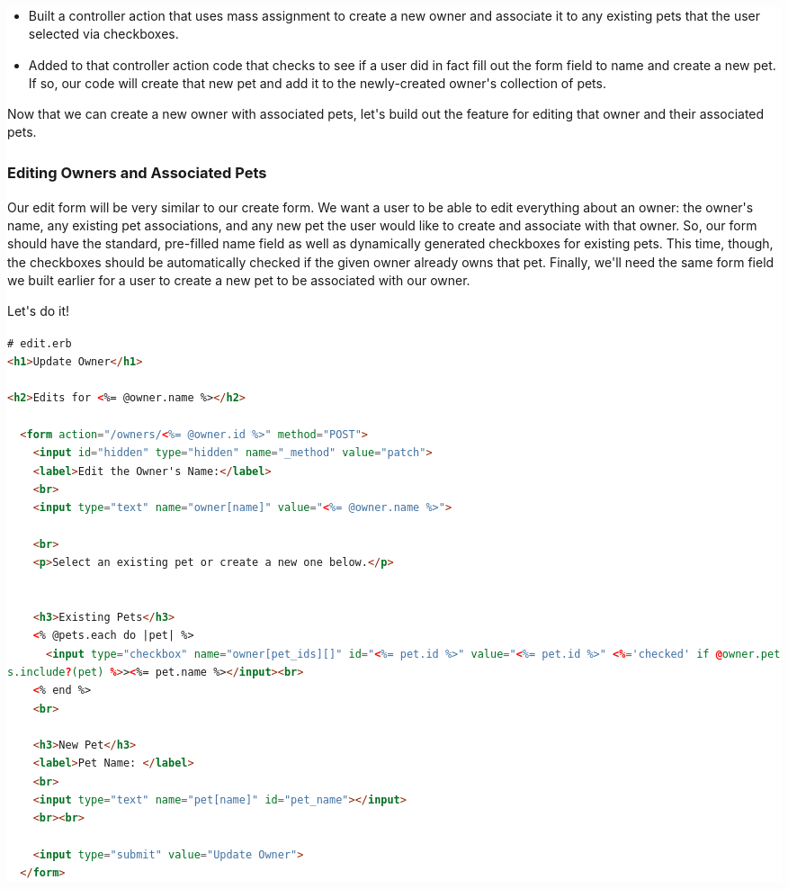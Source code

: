 - Built a controller action that uses mass assignment to create a new owner and
  associate it to any existing pets that the user selected via checkboxes.

- Added to that controller action code that checks to see if a user did in fact
  fill out the form field to name and create a new pet. If so, our code will
  create that new pet and add it to the newly-created owner's collection of pets.

Now that we can create a new owner with associated pets, let's build out the
feature for editing that owner and their associated pets.

### Editing Owners and Associated Pets

Our edit form will be very similar to our create form. We want a user to be able
to edit everything about an owner: the owner's name, any existing pet
associations, and any new pet the user would like to create and associate with
that owner. So, our form should have the standard, pre-filled name field as well
as dynamically generated checkboxes for existing pets. This time, though, the
checkboxes should be automatically checked if the given owner already owns that
pet. Finally, we'll need the same form field we built earlier for a user to
create a new pet to be associated with our owner.

Let's do it!

```html
# edit.erb
<h1>Update Owner</h1>

<h2>Edits for <%= @owner.name %></h2>

  <form action="/owners/<%= @owner.id %>" method="POST">
    <input id="hidden" type="hidden" name="_method" value="patch">
    <label>Edit the Owner's Name:</label>
    <br>
    <input type="text" name="owner[name]" value="<%= @owner.name %>">

    <br>
    <p>Select an existing pet or create a new one below.</p>


    <h3>Existing Pets</h3>
    <% @pets.each do |pet| %>
      <input type="checkbox" name="owner[pet_ids][]" id="<%= pet.id %>" value="<%= pet.id %>" <%='checked' if @owner.pets.include?(pet) %>><%= pet.name %></input><br>
    <% end %>
    <br>

    <h3>New Pet</h3>
    <label>Pet Name: </label>
    <br>
    <input type="text" name="pet[name]" id="pet_name"></input>
    <br><br>

    <input type="submit" value="Update Owner">
  </form>
```
